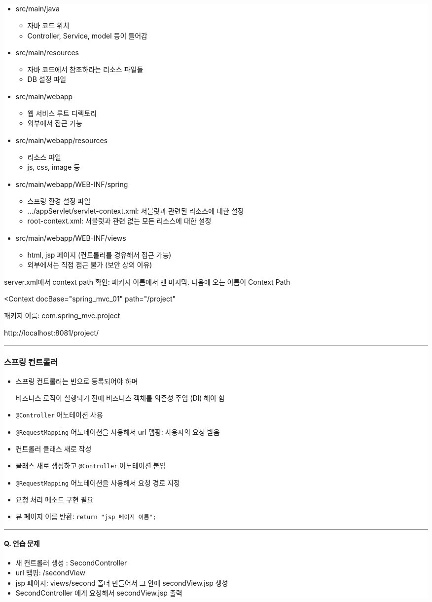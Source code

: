 - src/main/java
  - 자바 코드 위치
  - Controller, Service, model 등이 들어감
- src/main/resources
  - 자바 코드에서 참조하라는 리소스 파일들
  - DB 설정 파일 
- src/main/webapp
  - 웹 서비스 루트 디렉토리 
  - 외부에서 접근 가능
- src/main/webapp/resources
  - 리소스 파일
  - js, css, image 등 

- src/main/webapp/WEB-INF/spring
  - 스프링 환경 설정 파일
  - .../appServlet/servlet-context.xml: 서블릿과 관련된 리소스에 대한 설정
  - root-context.xml: 서블릿과 관련 없는 모든 리소스에 대한 설정
- src/main/webapp/WEB-INF/views
  - html, jsp 페이지 (컨트롤러를 경유해서 접근 가능)
  - 외부에서는 직접 접근 불가 (보안 상의 이유)



server.xml에서 context path 확인: 패키지 이름에서 맨 마지막. 다음에 오는 이름이 Context Path

<Context docBase="spring_mvc_01" path="/project"

패키지 이름: com.spring_mvc.project

http://localhost:8081/project/



---

### 스프링 컨트롤러 

- 스프링 컨트롤러는 빈으로 등록되어야 하며 

  비즈니스 로직이 실행되기 전에 비즈니스 객체를 의존성 주입 (DI) 해야 함

- `@Controller` 어노테이션 사용
- `@RequestMapping` 어노테이션을 사용해서 url 맵핑: 사용자의 요청 받음



- 컨트롤러 클래스 새로 작성
- 클래스 새로 생성하고 `@Controller`  어노테이션 붙임
- `@RequestMapping`  어노테이션을 사용해서 요청 경로 지정
- 요청 처리 메소드 구현 필요
- 뷰 페이지 이름 반환: `return "jsp 페이지 이름";`

---

####  Q. 연습 문제

- 새 컨트롤러 생성 : SecondController
- url 맵핑: /secondView
- jsp 페이지: views/second 폴더 만들어서 그 안에 secondView.jsp 생성
- SecondController 에게 요청해서 secondView.jsp 출력
